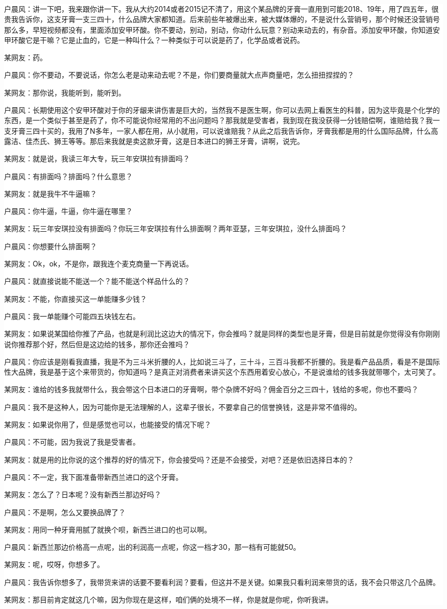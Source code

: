 户晨风：讲一下吧，我来跟你讲一下。我从大约2014或者2015记不清了，用这个某品牌的牙膏一直用到可能2018、19年，用了四五年，很贵我告诉你，这支牙膏一支三四十，什么品牌大家都知道。后来前些年被爆出来，被大媒体爆的，不是说什么营销号，那个时候还没营销号那么多，早短视频都没有，里面添加安甲环酸。你不要动，别动，别动，你动什么玩意？别动来动去的，有杂音。添加安甲环酸，你知道安甲环酸它是干嘛？它是止血的，它是一种叫什么？一种类似于可以说是药了，化学品或者说药。

某网友：药。

户晨风：你不要动，不要说话，你怎么老是动来动去呢？不是，你们要商量就大点声商量吧，怎么扭扭捏捏的？

某网友：那你说，我能听到，能听到。

户晨风：长期使用这个安甲环酸对于你的牙龈来讲伤害是巨大的，当然我不是医生啊，你可以去网上看医生的科普，因为这毕竟是个化学的东西，是一个类似于甚至是药了，你不可能说你经常用的不出问题吗？那我就是受害者，我到现在我没获得一分钱赔偿啊，谁赔给我？我一支牙膏三四十买的，我用了N多年，一家人都在用，从小就用，可以说谁赔我？从此之后我告诉你，牙膏我都是用的什么国际品牌，什么高露洁、佳杰氏、狮王等等。那后来我就是卖这款牙膏，这是日本进口的狮王牙膏，讲啊，说完。

某网友：就是说，我读三年大专，玩三年安琪拉有排面吗？

户晨风：有排面吗？排面吗？什么意思？

某网友：就是我牛不牛逼嘛？

户晨风：你牛逼，牛逼，你牛逼在哪里？

某网友：玩三年安琪拉没有排面吗？你玩三年安琪拉有什么排面啊？两年亚瑟，三年安琪拉，没什么排面吗？

户晨风：你想要什么排面啊？

某网友：Ok，ok，不是你，跟我连个麦克商量一下再说话。

户晨风：就直接说能不能送一个？能不能送个样品什么的？

某网友：不能，你直接买这一单能赚多少钱？

户晨风：我一单能赚个可能四五块钱左右。

某网友：如果说某国给你推了产品，也就是利润比这边大的情况下，你会推吗？就是同样的类型也是牙膏，但是目前就是你觉得没有你刚刚说你推荐那个好，然后但是这边给的钱多，那你还会推吗？

户晨风：你应该是刚看我直播，我是不为三斗米折腰的人，比如说三斗了，三十斗，三百斗我都不折腰的。我是看产品品质，看是不是国际性大品牌，我是基于这个来带货的，你知道吗？是真正对消费者来讲买这个东西用着安心放心，不是说谁给的钱多我就带哪个，太可笑了。

某网友：谁给的钱多我就带什么，我会带这个日本进口的牙膏啊，带个杂牌不好吗？佣金百分之三四十，钱给的多呢，你也不要吗？

户晨风：我不是这种人，因为可能你是无法理解的人，这辈子很长，不要拿自己的信誉换钱，这是非常不值得的。

某网友：如果说你用了，但是感觉也可以，也能接受的情况下呢？

户晨风：不可能，因为我说了我是受害者。

某网友：就是用的比你说的这个推荐的好的情况下，你会接受吗？还是不会接受，对吧？还是依旧选择日本的？

户晨风：不一定，我下面准备带新西兰进口的这个牙膏。

某网友：怎么了？日本呢？没有新西兰那边好吗？

户晨风：不是啊，怎么又要换品牌了？

某网友：用同一种牙膏用腻了就换个呗，新西兰进口的也可以啊。

户晨风：新西兰那边价格高一点呢，出的利润高一点呢，你这一档才30，那一档有可能就50。

某网友：呢，哎呀，你想多了。

户晨风：我告诉你想多了，我带货来讲的话要不要看利润？要看，但这并不是关键。如果我只看利润来带货的话，我不会只带这几个品牌。

某网友：那目前肯定就这几个嘛，因为你现在是这样，咱们俩的处境不一样，你是就是你呢，你听我讲。
